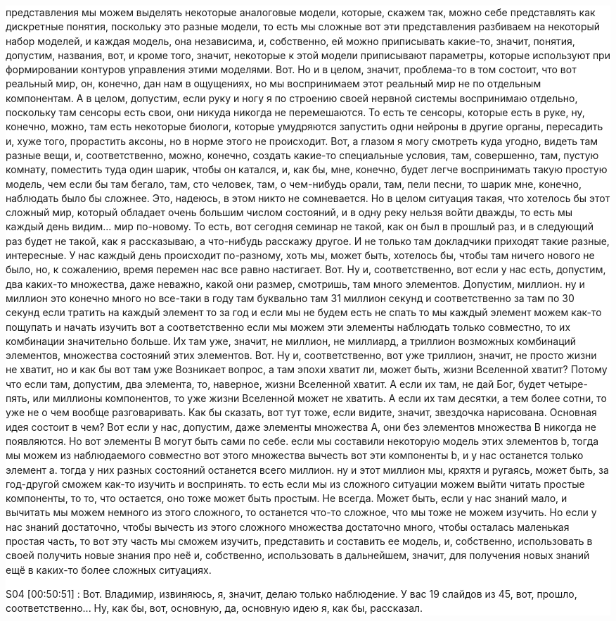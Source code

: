 представления мы можем выделять некоторые аналоговые модели, которые, скажем так, можно себе представлять как дискретные понятия, поскольку это разные модели, то есть мы сложные вот эти представления разбиваем на некоторый набор моделей, и каждая модель, она независима, и, собственно, ей можно приписывать какие-то, значит, понятия, допустим, названия, вот, и кроме того, значит, некоторые к этой модели приписывают параметры, которые используют при формировании контуров управления этими моделями. Вот. Но и в целом, значит, проблема-то в том состоит, что вот реальный мир, он, конечно, дан нам в ощущениях, но мы воспринимаем этот реальный мир не по отдельным компонентам. А в целом, допустим, если руку и ногу я по строению своей нервной системы воспринимаю отдельно, поскольку там сенсоры есть свои, они никуда никогда не перемешаются. То есть те сенсоры, которые есть в руке, ну, конечно, можно, там есть некоторые биологи, которые умудряются запустить одни нейроны в другие органы, пересадить и, хуже того, прорастить аксоны, но в норме этого не происходит. Вот, а глазом я могу смотреть куда угодно, видеть там разные вещи, и, соответственно, можно, конечно, создать какие-то специальные условия, там, совершенно, там, пустую комнату, поместить туда один шарик, чтобы он катался, и, как бы, мне, конечно, будет легче воспринимать такую простую модель, чем если бы там бегало, там, сто человек, там, о чем-нибудь орали, там, пели песни, то шарик мне, конечно, наблюдать было бы сложнее. Это, надеюсь, в этом никто не сомневается. Но в целом ситуация такая, что хотелось бы этот сложный мир, который обладает очень большим числом состояний, и в одну реку нельзя войти дважды, то есть мы каждый день видим... мир по-новому. То есть, вот сегодня семинар не такой, как он был в прошлый раз, и в следующий раз будет не такой, как я рассказываю, а что-нибудь расскажу другое. И не только там докладчики приходят такие разные, интересные. У нас каждый день происходит по-разному, хоть мы, может быть, хотелось бы, чтобы там ничего нового не было, но, к сожалению, время перемен нас все равно настигает. Вот. Ну и, соответственно, вот если у нас есть, допустим, два каких-то множества, даже неважно, какой они размер, смотришь, там много элементов. Допустим, миллион. ну и миллион это конечно много но все-таки в году там буквально там 31 миллион секунд и соответственно за там по 30 секунд если тратить на каждый элемент то за год и если мы не будем есть не спать то мы каждый элемент можем как-то пощупать и начать изучить вот а соответственно если мы можем эти элементы наблюдать только совместно, то их комбинации значительно больше. Их там уже, значит, не миллион, не миллиард, а триллион возможных комбинаций элементов, множества состояний этих элементов. Вот. Ну и, соответственно, вот уже триллион, значит, не просто жизни не хватит, но и как бы вот там уже Возникает вопрос, а там эпохи хватит ли, может быть, жизни Вселенной хватит? Потому что если там, допустим, два элемента, то, наверное, жизни Вселенной хватит. А если их там, не дай Бог, будет четыре-пять, или миллионы компонентов, то уже жизни Вселенной может не хватить. А если их там десятки, а тем более сотни, то уже не о чем вообще разговаривать. Как бы сказать, вот тут тоже, если видите, значит, звездочка нарисована. Основная идея состоит в чем? Вот если у нас, допустим, даже элементы множества A, они без элементов множества B никогда не появляются. Но вот элементы B могут быть сами по себе. если мы составили некоторую модель этих элементов b, тогда мы можем из наблюдаемого совместно вот этого множества вычесть вот эти компоненты b, и у нас останется только элемент a. тогда у них разных состояний останется всего миллион. ну и этот миллион мы, кряхтя и ругаясь, может быть, за год-другой сможем как-то изучить и воспринять. то есть если мы из сложного ситуации можем выйти читать простые компоненты, то то, что остается, оно тоже может быть простым. Не всегда. Может быть, если у нас знаний мало, и вычитать мы можем немного из этого сложного, то останется что-то сложное, что мы тоже не можем изучить. Но если у нас знаний достаточно, чтобы вычесть из этого сложного множества достаточно много, чтобы осталась маленькая простая часть, то вот эту часть мы сможем изучить, представить и составить ее модель, и, собственно, использовать в своей получить новые знания про неё и, собственно, использовать в дальнейшем, значит, для получения новых знаний ещё в каких-то более сложных ситуациях. 

S04 [00:50:51]  : Вот. Владимир, извиняюсь, я, значит, делаю только наблюдение. У вас 19 слайдов из 45, вот, прошло, соответственно... Ну, как бы, вот, основную, да, основную идею я, как бы, рассказал. 
